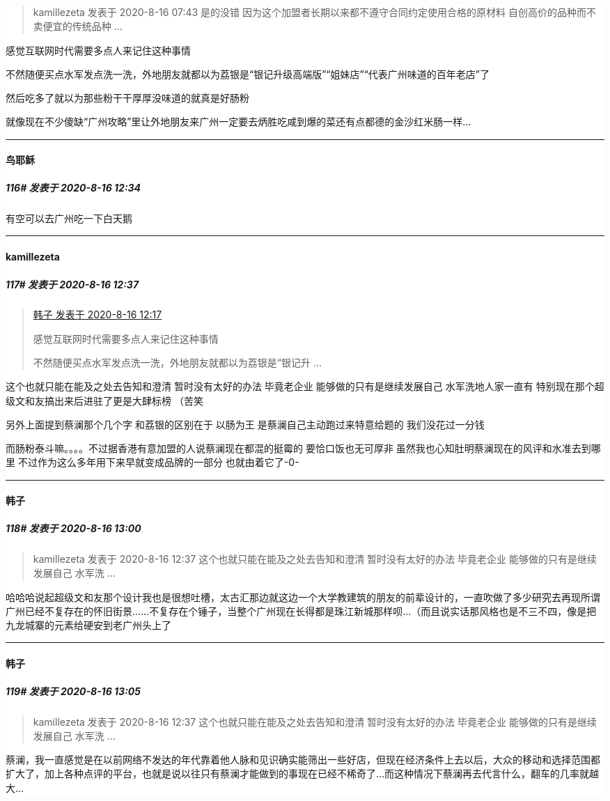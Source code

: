 
<blockquote>kamillezeta 发表于 2020-8-16 07:43
是的没错 因为这个加盟者长期以来都不遵守合同约定使用合格的原材料 自创高价的品种而不卖便宜的传统品种 ...</blockquote>
感觉互联网时代需要多点人来记住这种事情

不然随便买点水军发点洗一洗，外地朋友就都以为荔银是“银记升级高端版”“姐妹店”“代表广州味道的百年老店”了

然后吃多了就以为那些粉干干厚厚没味道的就真是好肠粉


就像现在不少傻缺“广州攻略”里让外地朋友来广州一定要去炳胜吃咸到爆的菜还有点都德的金沙红米肠一样…


-----

####  鸟耶稣  
##### 116#       发表于 2020-8-16 12:34


有空可以去广州吃一下白天鹅


-----

####  kamillezeta  
##### 117#       发表于 2020-8-16 12:37


<blockquote><a href="httphttps://bbs.saraba1st.com/2b/forum.php?mod=redirect&amp;goto=findpost&amp;pid=48447269&amp;ptid=1954483" target="_blank">韩子 发表于 2020-8-16 12:17</a>

感觉互联网时代需要多点人来记住这种事情

不然随便买点水军发点洗一洗，外地朋友就都以为荔银是“银记升 ...</blockquote>
这个也就只能在能及之处去告知和澄清 暂时没有太好的办法 毕竟老企业 能够做的只有是继续发展自己 水军洗地人家一直有 特别现在那个超级文和友搞出来后进驻了更是大肆标榜 （苦笑

另外上面提到蔡澜那个几个字 和荔银的区别在于 以肠为王 是蔡澜自己主动跑过来特意给题的 我们没花过一分钱

而肠粉泰斗嘛。。。。不过据香港有意加盟的人说蔡澜现在都混的挺霉的 要恰口饭也无可厚非 虽然我也心知肚明蔡澜现在的风评和水准去到哪里 不过作为这么多年用下来早就变成品牌的一部分 也就由着它了-0-


-----

####  韩子  
##### 118#       发表于 2020-8-16 13:00


<blockquote>kamillezeta 发表于 2020-8-16 12:37
这个也就只能在能及之处去告知和澄清 暂时没有太好的办法 毕竟老企业 能够做的只有是继续发展自己 水军洗 ...</blockquote>
哈哈哈说起超级文和友那个设计我也是很想吐槽，太古汇那边就这边一个大学教建筑的朋友的前辈设计的，一直吹做了多少研究去再现所谓广州已经不复存在的怀旧街景……不复存在个锤子，当整个广州现在长得都是珠江新城那样呗…（而且说实话那风格也是不三不四，像是把九龙城寨的元素给硬安到老广州头上了


-----

####  韩子  
##### 119#       发表于 2020-8-16 13:05


<blockquote>kamillezeta 发表于 2020-8-16 12:37
这个也就只能在能及之处去告知和澄清 暂时没有太好的办法 毕竟老企业 能够做的只有是继续发展自己 水军洗 ...</blockquote>
蔡澜，我一直感觉是在以前网络不发达的年代靠着他人脉和见识确实能筛出一些好店，但现在经济条件上去以后，大众的移动和选择范围都扩大了，加上各种点评的平台，也就是说以往只有蔡澜才能做到的事现在已经不稀奇了…而这种情况下蔡澜再去代言什么，翻车的几率就越大…
